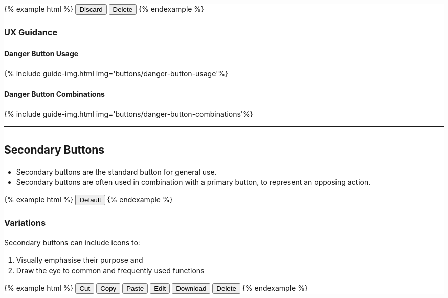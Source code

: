 {% example html %}
<button type="button" class="c-btn c-btn-danger">
  <i class="fas fa-trash-alt"></i>  Discard
</button>
<button type="button" class="c-btn c-btn-danger">
  <i class="fas fa-trash-alt"></i>  Delete
</button>
{% endexample %}

### UX Guidance

#### Danger Button Usage
{% include guide-img.html img='buttons/danger-button-usage'%}

#### Danger Button Combinations
{% include guide-img.html img='buttons/danger-button-combinations'%}

<hr>

## Secondary Buttons
* Secondary buttons are the standard button for general use. 
* Secondary buttons are often used in combination with a primary button, to represent an opposing action.

{% example html %}
<button type="button" class="c-btn c-btn-secondary">Default</button>
{% endexample %}

### Variations

Secondary buttons can include icons to:
  <ol>
    <li>Visually emphasise their purpose and</li>
    <li>Draw the eye to common and frequently used functions</li>
  </ol>

{% example html %}
<button type="button" class="c-btn c-btn-secondary">
  <i class="fas fa-cut"></i>  Cut
</button>
<button type="button" class="c-btn c-btn-secondary">
  <i class="fas fa-copy"></i>  Copy
</button>
<button type="button" class="c-btn c-btn-secondary">
  <i class="fas fa-paste"></i>  Paste
</button>
<button type="button" class="c-btn c-btn-secondary">
  <i class="fas fa-edit"></i>  Edit
</button>
<button type="button" class="c-btn c-btn-secondary">
  <i class="fas fa-download"></i>  Download
</button>
<button type="button" class="c-btn c-btn-secondary">
  <i class="fas fa-trash-alt"></i>  Delete
</button>
{% endexample %}
